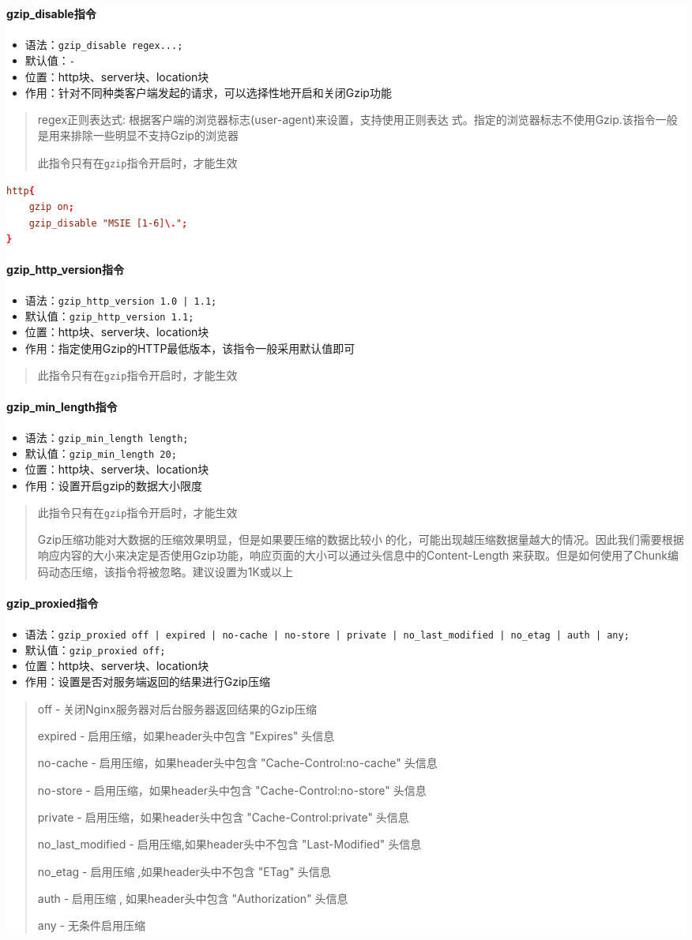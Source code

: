 #### gzip_disable指令

+ 语法：`gzip_disable regex...;`
+ 默认值：`-`
+ 位置：http块、server块、location块
+ 作用：针对不同种类客户端发起的请求，可以选择性地开启和关闭Gzip功能

> regex正则表达式: 根据客户端的浏览器标志(user-agent)来设置，支持使用正则表达 式。指定的浏览器标志不使用Gzip.该指令一般是用来排除一些明显不支持Gzip的浏览器
>
> 此指令只有在`gzip`指令开启时，才能生效

```conf
http{
	gzip on;
	gzip_disable "MSIE [1-6]\.";
}
```

#### gzip_http_version指令

+ 语法：`gzip_http_version 1.0 | 1.1;`
+ 默认值：`gzip_http_version 1.1;`
+ 位置：http块、server块、location块
+ 作用：指定使用Gzip的HTTP最低版本，该指令一般采用默认值即可

> 此指令只有在`gzip`指令开启时，才能生效

#### gzip_min_length指令

+ 语法：`gzip_min_length length;`
+ 默认值：`gzip_min_length 20;`
+ 位置：http块、server块、location块
+ 作用：设置开启gzip的数据大小限度

> 此指令只有在`gzip`指令开启时，才能生效
>
> Gzip压缩功能对大数据的压缩效果明显，但是如果要压缩的数据比较小 的化，可能出现越压缩数据量越大的情况。因此我们需要根据响应内容的大小来决定是否使用Gzip功能，响应页面的大小可以通过头信息中的Content-Length 来获取。但是如何使用了Chunk编码动态压缩，该指令将被忽略。建议设置为1K或以上

#### gzip_proxied指令

+ 语法：`gzip_proxied off | expired | no-cache | no-store | private | no_last_modified | no_etag | auth | any;`
+ 默认值：`gzip_proxied off;`
+ 位置：http块、server块、location块
+ 作用：设置是否对服务端返回的结果进行Gzip压缩

> off - 关闭Nginx服务器对后台服务器返回结果的Gzip压缩
>
> expired - 启用压缩，如果header头中包含 "Expires" 头信息
>
> no-cache - 启用压缩，如果header头中包含 "Cache-Control:no-cache" 头信息
>
> no-store - 启用压缩，如果header头中包含 "Cache-Control:no-store" 头信息
>
> private - 启用压缩，如果header头中包含 "Cache-Control:private" 头信息
>
> no_last_modified - 启用压缩,如果header头中不包含 "Last-Modified" 头信息
>
> no_etag - 启用压缩 ,如果header头中不包含 "ETag" 头信息
>
> auth - 启用压缩 , 如果header头中包含 "Authorization" 头信息
>
> any - 无条件启用压缩
